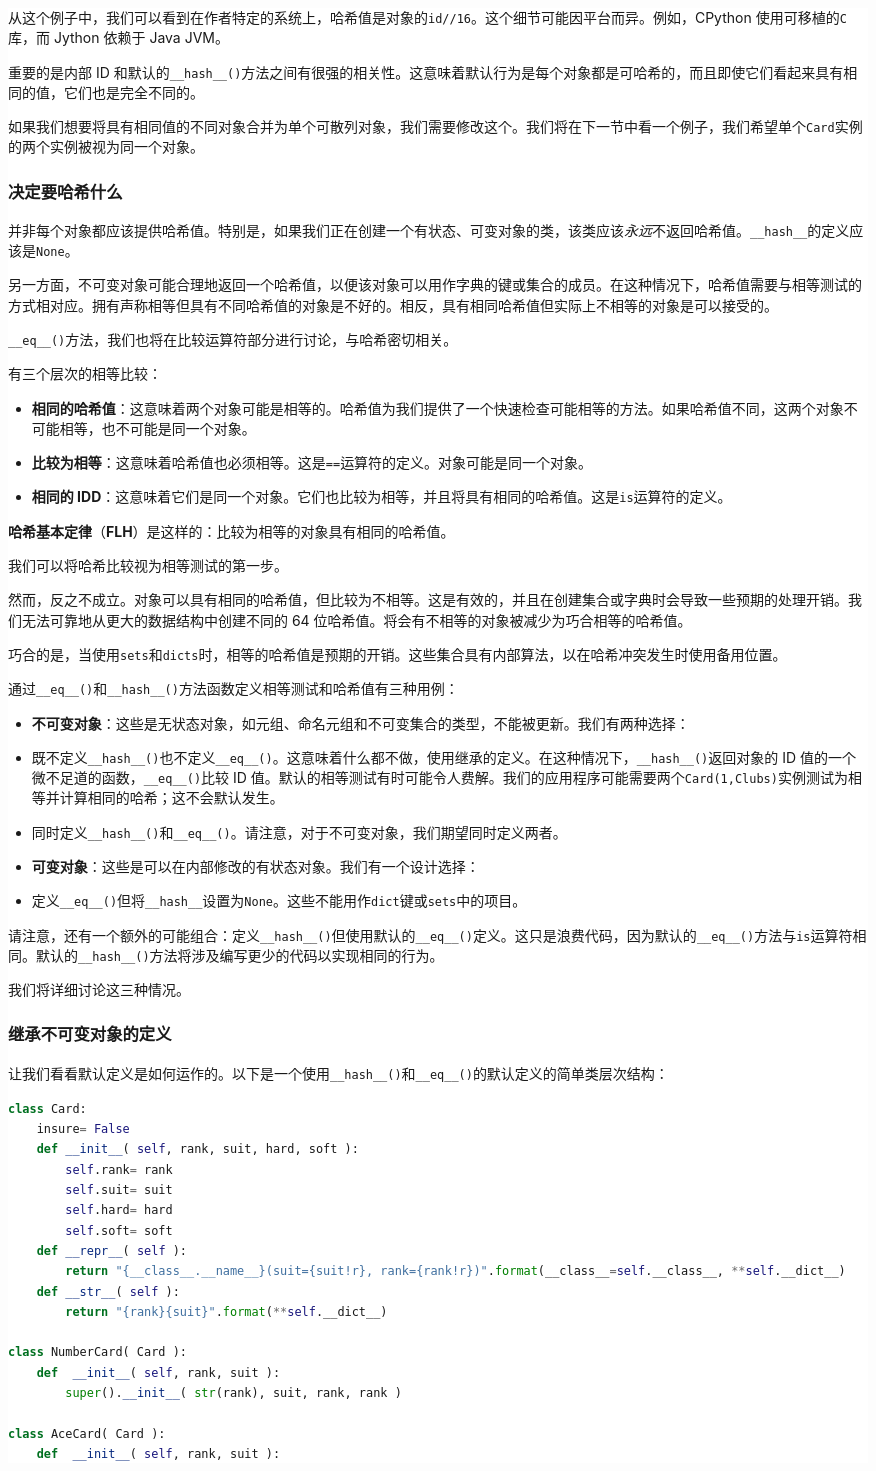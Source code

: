 从这个例子中，我们可以看到在作者特定的系统上，哈希值是对象的`id//16`。这个细节可能因平台而异。例如，CPython 使用可移植的`C`库，而 Jython 依赖于 Java JVM。

重要的是内部 ID 和默认的`__hash__()`方法之间有很强的相关性。这意味着默认行为是每个对象都是可哈希的，而且即使它们看起来具有相同的值，它们也是完全不同的。

如果我们想要将具有相同值的不同对象合并为单个可散列对象，我们需要修改这个。我们将在下一节中看一个例子，我们希望单个`Card`实例的两个实例被视为同一个对象。

### 决定要哈希什么

并非每个对象都应该提供哈希值。特别是，如果我们正在创建一个有状态、可变对象的类，该类应该*永远*不返回哈希值。`__hash__`的定义应该是`None`。

另一方面，不可变对象可能合理地返回一个哈希值，以便该对象可以用作字典的键或集合的成员。在这种情况下，哈希值需要与相等测试的方式相对应。拥有声称相等但具有不同哈希值的对象是不好的。相反，具有相同哈希值但实际上不相等的对象是可以接受的。

`__eq__()`方法，我们也将在比较运算符部分进行讨论，与哈希密切相关。

有三个层次的相等比较：

+   **相同的哈希值**：这意味着两个对象可能是相等的。哈希值为我们提供了一个快速检查可能相等的方法。如果哈希值不同，这两个对象不可能相等，也不可能是同一个对象。

+   **比较为相等**：这意味着哈希值也必须相等。这是`==`运算符的定义。对象可能是同一个对象。

+   **相同的 IDD**：这意味着它们是同一个对象。它们也比较为相等，并且将具有相同的哈希值。这是`is`运算符的定义。

**哈希基本定律**（**FLH**）是这样的：比较为相等的对象具有相同的哈希值。

我们可以将哈希比较视为相等测试的第一步。

然而，反之不成立。对象可以具有相同的哈希值，但比较为不相等。这是有效的，并且在创建集合或字典时会导致一些预期的处理开销。我们无法可靠地从更大的数据结构中创建不同的 64 位哈希值。将会有不相等的对象被减少为巧合相等的哈希值。

巧合的是，当使用`sets`和`dicts`时，相等的哈希值是预期的开销。这些集合具有内部算法，以在哈希冲突发生时使用备用位置。

通过`__eq__()`和`__hash__()`方法函数定义相等测试和哈希值有三种用例：

+   **不可变对象**：这些是无状态对象，如元组、命名元组和不可变集合的类型，不能被更新。我们有两种选择：

+   既不定义`__hash__()`也不定义`__eq__()`。这意味着什么都不做，使用继承的定义。在这种情况下，`__hash__()`返回对象的 ID 值的一个微不足道的函数，`__eq__()`比较 ID 值。默认的相等测试有时可能令人费解。我们的应用程序可能需要两个`Card(1,Clubs)`实例测试为相等并计算相同的哈希；这不会默认发生。

+   同时定义`__hash__()`和`__eq__()`。请注意，对于不可变对象，我们期望同时定义两者。

+   **可变对象**：这些是可以在内部修改的有状态对象。我们有一个设计选择：

+   定义`__eq__()`但将`__hash__`设置为`None`。这些不能用作`dict`键或`sets`中的项目。

请注意，还有一个额外的可能组合：定义`__hash__()`但使用默认的`__eq__()`定义。这只是浪费代码，因为默认的`__eq__()`方法与`is`运算符相同。默认的`__hash__()`方法将涉及编写更少的代码以实现相同的行为。

我们将详细讨论这三种情况。

### 继承不可变对象的定义

让我们看看默认定义是如何运作的。以下是一个使用`__hash__()`和`__eq__()`的默认定义的简单类层次结构：

```py
class Card:
    insure= False
    def __init__( self, rank, suit, hard, soft ):
        self.rank= rank
        self.suit= suit
        self.hard= hard
        self.soft= soft
    def __repr__( self ):
        return "{__class__.__name__}(suit={suit!r}, rank={rank!r})".format(__class__=self.__class__, **self.__dict__)
    def __str__( self ):
        return "{rank}{suit}".format(**self.__dict__)

class NumberCard( Card ):
    def  __init__( self, rank, suit ):
        super().__init__( str(rank), suit, rank, rank )

class AceCard( Card ):
    def  __init__( self, rank, suit ):
```